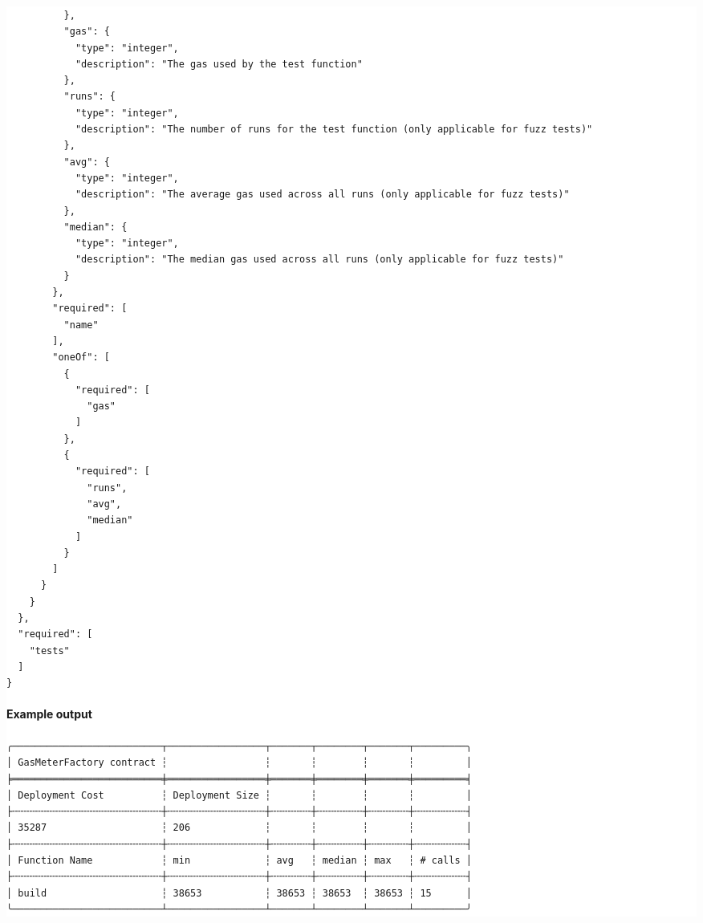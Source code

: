 ```jsonc
          },
          "gas": {
            "type": "integer",
            "description": "The gas used by the test function"
          },
          "runs": {
            "type": "integer",
            "description": "The number of runs for the test function (only applicable for fuzz tests)"
          },
          "avg": {
            "type": "integer",
            "description": "The average gas used across all runs (only applicable for fuzz tests)"
          },
          "median": {
            "type": "integer",
            "description": "The median gas used across all runs (only applicable for fuzz tests)"
          }
        },
        "required": [
          "name"
        ],
        "oneOf": [
          {
            "required": [
              "gas"
            ]
          },
          {
            "required": [
              "runs",
              "avg",
              "median"
            ]
          }
        ]
      }
    }
  },
  "required": [
    "tests"
  ]
}
```
<a name="example-output"></a>
#### Example output

```console
╭──────────────────────────┬─────────────────┬───────┬────────┬───────┬─────────╮
│ GasMeterFactory contract ┆                 ┆       ┆        ┆       ┆         │
╞══════════════════════════╪═════════════════╪═══════╪════════╪═══════╪═════════╡
│ Deployment Cost          ┆ Deployment Size ┆       ┆        ┆       ┆         │
├╌╌╌╌╌╌╌╌╌╌╌╌╌╌╌╌╌╌╌╌╌╌╌╌╌╌┼╌╌╌╌╌╌╌╌╌╌╌╌╌╌╌╌╌┼╌╌╌╌╌╌╌┼╌╌╌╌╌╌╌╌┼╌╌╌╌╌╌╌┼╌╌╌╌╌╌╌╌╌┤
│ 35287                    ┆ 206             ┆       ┆        ┆       ┆         │
├╌╌╌╌╌╌╌╌╌╌╌╌╌╌╌╌╌╌╌╌╌╌╌╌╌╌┼╌╌╌╌╌╌╌╌╌╌╌╌╌╌╌╌╌┼╌╌╌╌╌╌╌┼╌╌╌╌╌╌╌╌┼╌╌╌╌╌╌╌┼╌╌╌╌╌╌╌╌╌┤
│ Function Name            ┆ min             ┆ avg   ┆ median ┆ max   ┆ # calls │
├╌╌╌╌╌╌╌╌╌╌╌╌╌╌╌╌╌╌╌╌╌╌╌╌╌╌┼╌╌╌╌╌╌╌╌╌╌╌╌╌╌╌╌╌┼╌╌╌╌╌╌╌┼╌╌╌╌╌╌╌╌┼╌╌╌╌╌╌╌┼╌╌╌╌╌╌╌╌╌┤
│ build                    ┆ 38653           ┆ 38653 ┆ 38653  ┆ 38653 ┆ 15      │
╰──────────────────────────┴─────────────────┴───────┴────────┴───────┴─────────╯
```
